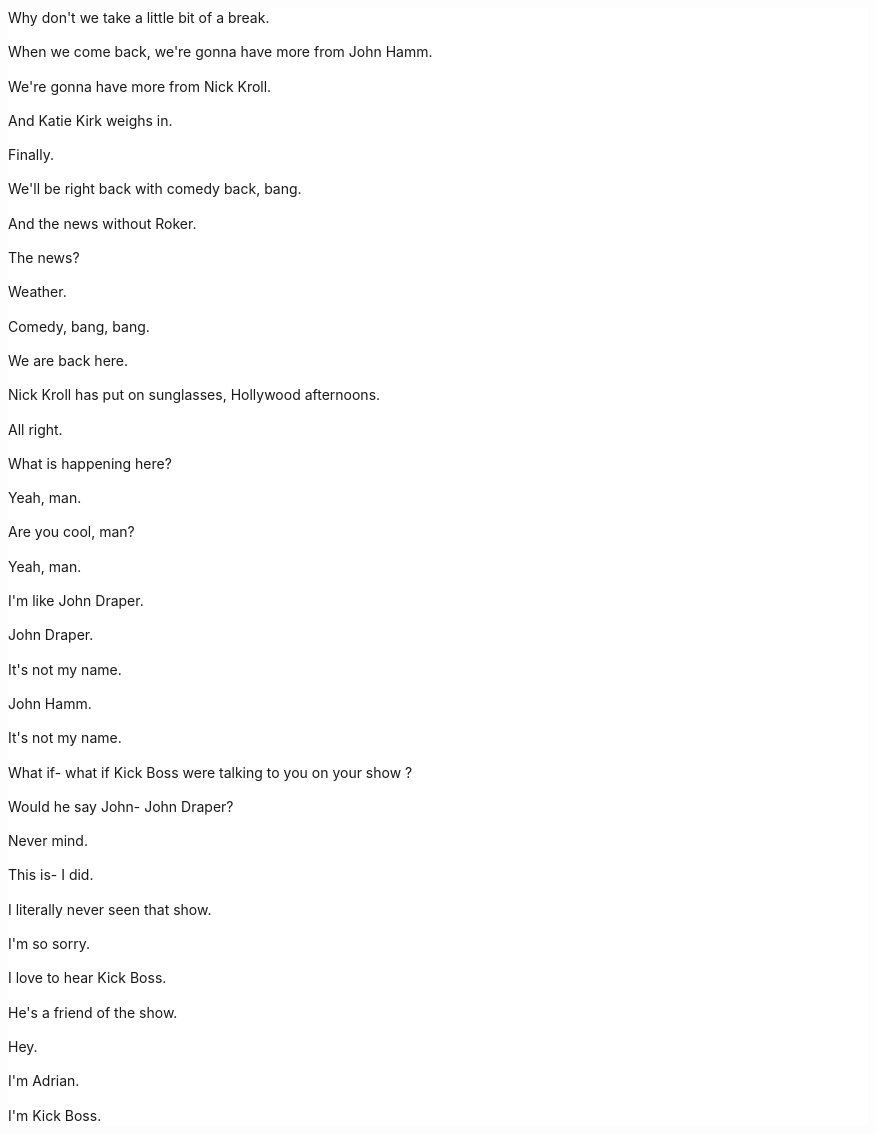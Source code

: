 Why don't we take a little bit of a break.

When we come back, we're gonna have more from John Hamm.

We're gonna have more from Nick Kroll.

And Katie Kirk weighs in.

Finally.

We'll be right back with comedy back, bang.

And the news without Roker.

The news?

Weather.

Comedy, bang, bang.

We are back here.

Nick Kroll has put on sunglasses, Hollywood afternoons.

All right.

What is happening here?

Yeah, man.

Are you cool, man?

Yeah, man.

I'm like John Draper.

John Draper.

It's not my name.

John Hamm.

It's not my name.

What if- what if Kick Boss were talking to you on your show ?

Would he say John- John Draper?

Never mind.

This is- I did.

I literally never seen that show.

I'm so sorry.

I love to hear Kick Boss.

He's a friend of the show.

Hey.

I'm Adrian.

I'm Kick Boss.
